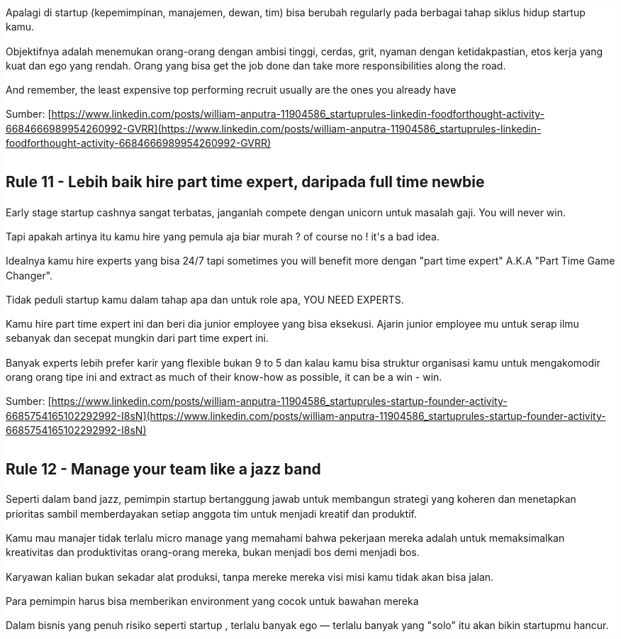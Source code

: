 Apalagi di startup (kepemimpinan, manajemen, dewan, tim) bisa berubah regularly pada berbagai tahap siklus hidup startup kamu.

Objektifnya adalah menemukan orang-orang dengan ambisi tinggi, cerdas, grit, nyaman dengan ketidakpastian, etos kerja yang kuat dan ego yang rendah. Orang yang bisa get the job done dan take more responsibilities along the road.

And remember, the least expensive top performing recruit usually are the ones you already have

Sumber:
[https://www.linkedin.com/posts/william-anputra-11904586_startuprules-linkedin-foodforthought-activity-6684666989954260992-GVRR](https://www.linkedin.com/posts/william-anputra-11904586_startuprules-linkedin-foodforthought-activity-6684666989954260992-GVRR)

<div class="page-break"></div>

## Rule 11 - Lebih baik hire part time expert, daripada full time newbie

Early stage startup cashnya sangat terbatas, janganlah compete dengan unicorn untuk masalah gaji. You will never win.

Tapi apakah artinya itu kamu hire yang pemula aja biar murah ? of course no ! it's a bad idea.

Idealnya kamu hire experts yang bisa 24/7 tapi sometimes you will benefit more dengan "part time expert" A.K.A "Part Time Game Changer".

Tidak peduli startup kamu dalam tahap apa dan untuk role apa, YOU NEED EXPERTS.

Kamu hire part time expert ini dan beri dia junior employee yang bisa eksekusi. Ajarin junior employee mu untuk serap ilmu sebanyak dan secepat mungkin dari part time expert ini.

Banyak experts lebih prefer karir yang flexible bukan 9 to 5 dan kalau kamu bisa struktur organisasi kamu untuk mengakomodir orang orang tipe ini and extract as much of their know-how as possible, it can be a win - win.

Sumber:
[https://www.linkedin.com/posts/william-anputra-11904586_startuprules-startup-founder-activity-6685754165102292992-I8sN](https://www.linkedin.com/posts/william-anputra-11904586_startuprules-startup-founder-activity-6685754165102292992-I8sN)

<div class="page-break"></div>

## Rule 12 - Manage your team like a jazz band

Seperti dalam band jazz, pemimpin startup bertanggung jawab untuk membangun strategi yang koheren dan menetapkan prioritas sambil memberdayakan setiap anggota tim untuk menjadi kreatif dan produktif.

Kamu mau manajer tidak terlalu micro manage yang memahami bahwa pekerjaan mereka adalah untuk memaksimalkan kreativitas dan produktivitas orang-orang mereka, bukan menjadi bos demi menjadi bos.

Karyawan kalian bukan sekadar alat produksi, tanpa mereke mereka visi misi kamu tidak akan bisa jalan.

Para pemimpin harus bisa memberikan environment yang cocok untuk bawahan mereka

Dalam bisnis yang penuh risiko seperti startup , terlalu banyak ego — terlalu banyak yang "solo" itu akan bikin startupmu hancur.
